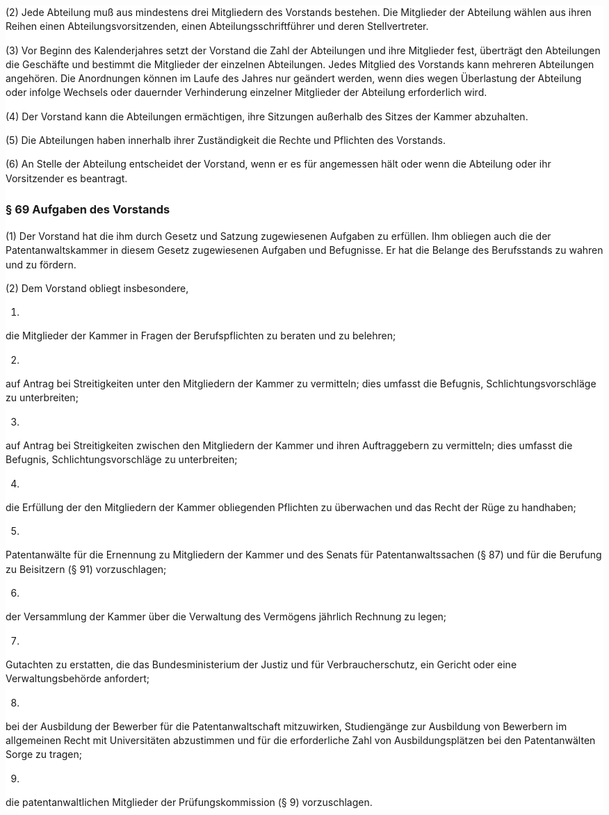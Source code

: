 (2) Jede Abteilung muß aus mindestens drei Mitgliedern des Vorstands bestehen. Die Mitglieder der Abteilung wählen aus ihren Reihen einen Abteilungsvorsitzenden, einen Abteilungsschriftführer und deren Stellvertreter.

(3) Vor Beginn des Kalenderjahres setzt der Vorstand die Zahl der Abteilungen und ihre Mitglieder fest, überträgt den Abteilungen die Geschäfte und bestimmt die Mitglieder der einzelnen Abteilungen. Jedes Mitglied des Vorstands kann mehreren Abteilungen angehören. Die Anordnungen können im Laufe des Jahres nur geändert werden, wenn dies wegen Überlastung der Abteilung oder infolge Wechsels oder dauernder Verhinderung einzelner Mitglieder der Abteilung erforderlich wird.

(4) Der Vorstand kann die Abteilungen ermächtigen, ihre Sitzungen außerhalb des Sitzes der Kammer abzuhalten.

(5) Die Abteilungen haben innerhalb ihrer Zuständigkeit die Rechte und Pflichten des Vorstands.

(6) An Stelle der Abteilung entscheidet der Vorstand, wenn er es für angemessen hält oder wenn die Abteilung oder ihr Vorsitzender es beantragt.

### § 69 Aufgaben des Vorstands

(1) Der Vorstand hat die ihm durch Gesetz und Satzung zugewiesenen Aufgaben zu erfüllen. Ihm obliegen auch die der Patentanwaltskammer in diesem Gesetz zugewiesenen Aufgaben und Befugnisse. Er hat die Belange des Berufsstands zu wahren und zu fördern.

(2) Dem Vorstand obliegt insbesondere,

1.  
die Mitglieder der Kammer in Fragen der Berufspflichten zu beraten und zu belehren;

2.  
auf Antrag bei Streitigkeiten unter den Mitgliedern der Kammer zu vermitteln; dies umfasst die Befugnis, Schlichtungsvorschläge zu unterbreiten;

3.  
auf Antrag bei Streitigkeiten zwischen den Mitgliedern der Kammer und ihren Auftraggebern zu vermitteln; dies umfasst die Befugnis, Schlichtungsvorschläge zu unterbreiten;

4.  
die Erfüllung der den Mitgliedern der Kammer obliegenden Pflichten zu überwachen und das Recht der Rüge zu handhaben;

5.  
Patentanwälte für die Ernennung zu Mitgliedern der Kammer und des Senats für Patentanwaltssachen (§ 87) und für die Berufung zu Beisitzern (§ 91) vorzuschlagen;

6.  
der Versammlung der Kammer über die Verwaltung des Vermögens jährlich Rechnung zu legen;

7.  
Gutachten zu erstatten, die das Bundesministerium der Justiz und für Verbraucherschutz, ein Gericht oder eine Verwaltungsbehörde anfordert;

8.  
bei der Ausbildung der Bewerber für die Patentanwaltschaft mitzuwirken, Studiengänge zur Ausbildung von Bewerbern im allgemeinen Recht mit Universitäten abzustimmen und für die erforderliche Zahl von Ausbildungsplätzen bei den Patentanwälten Sorge zu tragen;

9.  
die patentanwaltlichen Mitglieder der Prüfungskommission (§ 9) vorzuschlagen.
